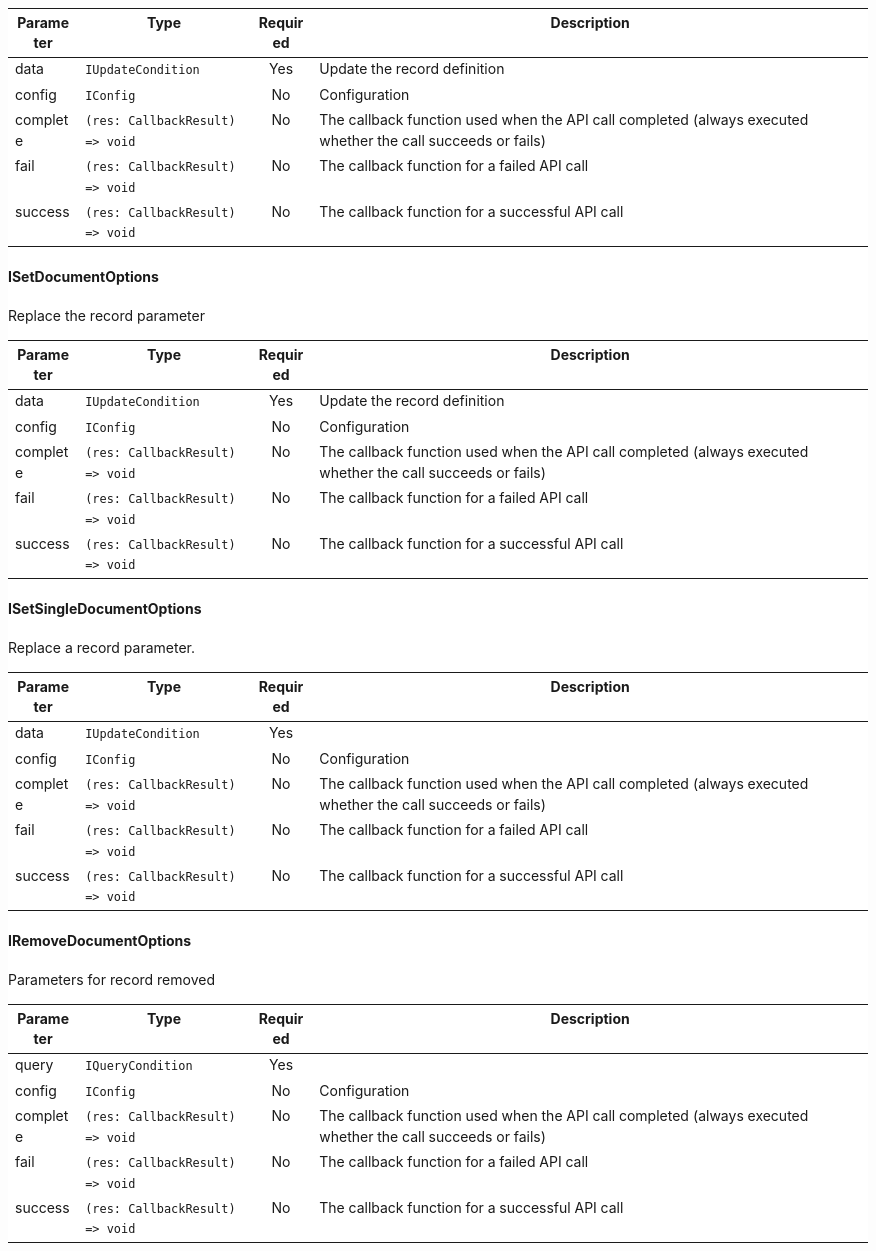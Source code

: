 | Parameter | Type | Required | Description |
| --- | --- | :---: | --- |
| data | `IUpdateCondition` | Yes | Update the record definition |
| config | `IConfig` | No | Configuration |
| complete | `(res: CallbackResult) => void` | No | The callback function used when the API call completed (always executed whether the call succeeds or fails) |
| fail | `(res: CallbackResult) => void` | No | The callback function for a failed API call |
| success | `(res: CallbackResult) => void` | No | The callback function for a successful API call |

#### ISetDocumentOptions

Replace the record parameter

| Parameter | Type | Required | Description |
| --- | --- | :---: | --- |
| data | `IUpdateCondition` | Yes | Update the record definition |
| config | `IConfig` | No | Configuration |
| complete | `(res: CallbackResult) => void` | No | The callback function used when the API call completed (always executed whether the call succeeds or fails) |
| fail | `(res: CallbackResult) => void` | No | The callback function for a failed API call |
| success | `(res: CallbackResult) => void` | No | The callback function for a successful API call |

#### ISetSingleDocumentOptions

Replace a record parameter.

| Parameter | Type | Required | Description |
| --- | --- | :---: | --- |
| data | `IUpdateCondition` | Yes |  |
| config | `IConfig` | No | Configuration |
| complete | `(res: CallbackResult) => void` | No | The callback function used when the API call completed (always executed whether the call succeeds or fails) |
| fail | `(res: CallbackResult) => void` | No | The callback function for a failed API call |
| success | `(res: CallbackResult) => void` | No | The callback function for a successful API call |

#### IRemoveDocumentOptions

Parameters for record removed

| Parameter | Type | Required | Description |
| --- | --- | :---: | --- |
| query | `IQueryCondition` | Yes |  |
| config | `IConfig` | No | Configuration |
| complete | `(res: CallbackResult) => void` | No | The callback function used when the API call completed (always executed whether the call succeeds or fails) |
| fail | `(res: CallbackResult) => void` | No | The callback function for a failed API call |
| success | `(res: CallbackResult) => void` | No | The callback function for a successful API call |

